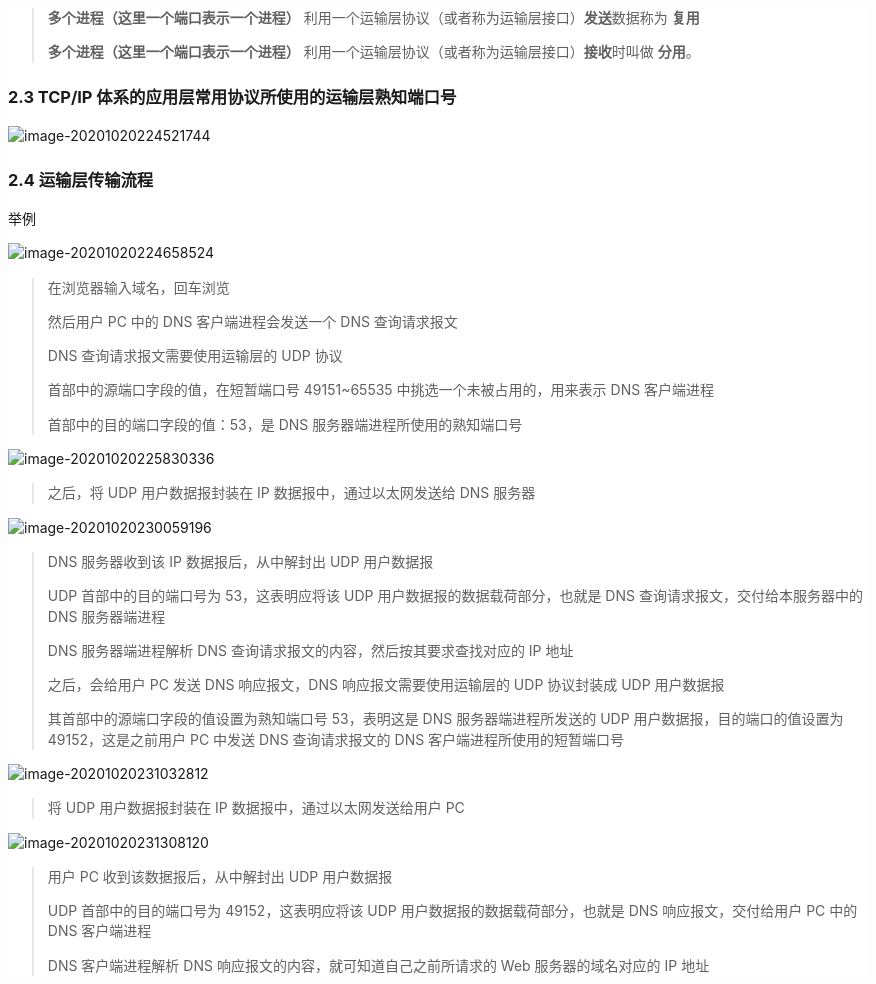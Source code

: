> **多个进程（这里一个端口表示一个进程）** 利用一个运输层协议（或者称为运输层接口）**发送**数据称为 **复用**
>
> **多个进程（这里一个端口表示一个进程）** 利用一个运输层协议（或者称为运输层接口）**接收**时叫做 **分用**。

### 2.3 TCP/IP 体系的应用层常用协议所使用的运输层熟知端口号

![image-20201020224521744](https://i0.hdslb.com/bfs/new_dyn/739f6eb8d83162022207c862f575def63493119651743993.png)

### 2.4 运输层传输流程

举例

![image-20201020224658524](https://i0.hdslb.com/bfs/new_dyn/9f29e09225af246ce261233cb1e033933493119651743993.png)

> 在浏览器输入域名，回车浏览
>
> 然后用户 PC 中的 DNS 客户端进程会发送一个 DNS 查询请求报文
>
> DNS 查询请求报文需要使用运输层的 UDP 协议
>
> 首部中的源端口字段的值，在短暂端口号 49151~65535 中挑选一个未被占用的，用来表示 DNS 客户端进程
>
> 首部中的目的端口字段的值：53，是 DNS 服务器端进程所使用的熟知端口号

![image-20201020225830336](https://i0.hdslb.com/bfs/new_dyn/94bb63a7024dd359e6eb637d8103e8b33493119651743993.png)

> 之后，将 UDP 用户数据报封装在 IP 数据报中，通过以太网发送给 DNS 服务器

![image-20201020230059196](https://i0.hdslb.com/bfs/new_dyn/7688294660827ad3a74cd7b92364b82e3493119651743993.png)

> DNS 服务器收到该 IP 数据报后，从中解封出 UDP 用户数据报
>
> UDP 首部中的目的端口号为 53，这表明应将该 UDP 用户数据报的数据载荷部分，也就是 DNS 查询请求报文，交付给本服务器中的 DNS 服务器端进程
>
> DNS 服务器端进程解析 DNS 查询请求报文的内容，然后按其要求查找对应的 IP 地址
>
> 之后，会给用户 PC 发送 DNS 响应报文，DNS 响应报文需要使用运输层的 UDP 协议封装成 UDP 用户数据报
>
> 其首部中的源端口字段的值设置为熟知端口号 53，表明这是 DNS 服务器端进程所发送的 UDP 用户数据报，目的端口的值设置为 49152，这是之前用户 PC 中发送 DNS 查询请求报文的 DNS 客户端进程所使用的短暂端口号

![image-20201020231032812](https://i0.hdslb.com/bfs/new_dyn/c685af22e1d85034ac4f257e2ef114c53493119651743993.png)

> 将 UDP 用户数据报封装在 IP 数据报中，通过以太网发送给用户 PC

![image-20201020231308120](https://i0.hdslb.com/bfs/new_dyn/b6e7704a92991427eb8c6e675c0b2df63493119651743993.png)

> 用户 PC 收到该数据报后，从中解封出 UDP 用户数据报
>
> UDP 首部中的目的端口号为 49152，这表明应将该 UDP 用户数据报的数据载荷部分，也就是 DNS 响应报文，交付给用户 PC 中的 DNS 客户端进程
>
> DNS 客户端进程解析 DNS 响应报文的内容，就可知道自己之前所请求的 Web 服务器的域名对应的 IP 地址
